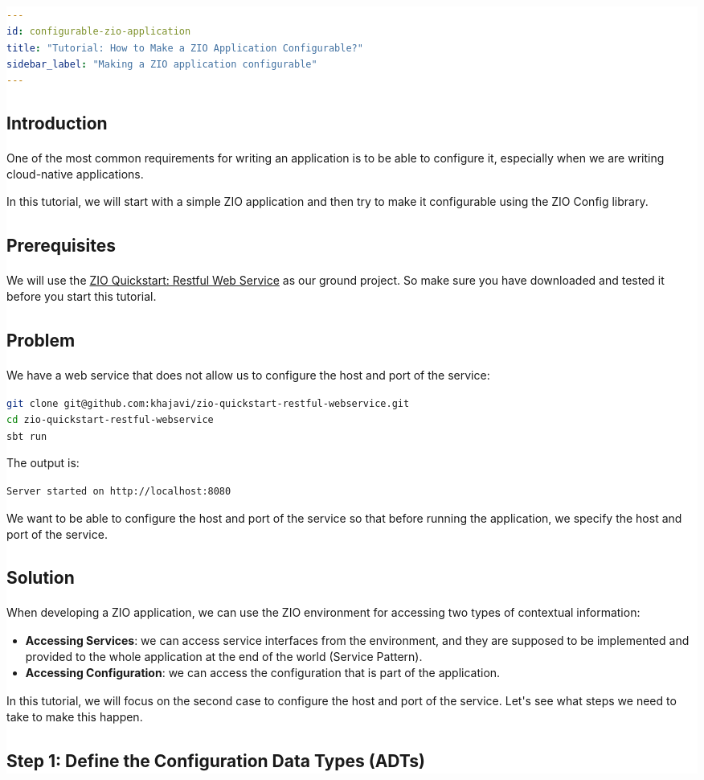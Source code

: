 ```yaml
---
id: configurable-zio-application
title: "Tutorial: How to Make a ZIO Application Configurable?"
sidebar_label: "Making a ZIO application configurable"
---
```


## Introduction

One of the most common requirements for writing an application is to be able to configure it, especially when we are writing cloud-native applications.

In this tutorial, we will start with a simple ZIO application and then try to make it configurable using the ZIO Config library.

## Prerequisites

We will use the [ZIO Quickstart: Restful Web Service](../quickstarts/restful-webservice.md) as our ground project. So make sure you have downloaded and tested it before you start this tutorial.

## Problem

We have a web service that does not allow us to configure the host and port of the service:

```bash
git clone git@github.com:khajavi/zio-quickstart-restful-webservice.git
cd zio-quickstart-restful-webservice
sbt run
```

The output is:

```
Server started on http://localhost:8080
```

We want to be able to configure the host and port of the service so that before running the application, we specify the host and port of the service.

## Solution

When developing a ZIO application, we can use the ZIO environment for accessing two types of contextual information:

- **Accessing Services**: we can access service interfaces from the environment, and they are supposed to be implemented
  and provided to the whole application at the end of the world (Service Pattern).
- **Accessing Configuration**: we can access the configuration that is part of the application.

In this tutorial, we will focus on the second case to configure the host and port of the service. Let's see what steps we need to take to make this happen.

## Step 1: Define the Configuration Data Types (ADTs)
